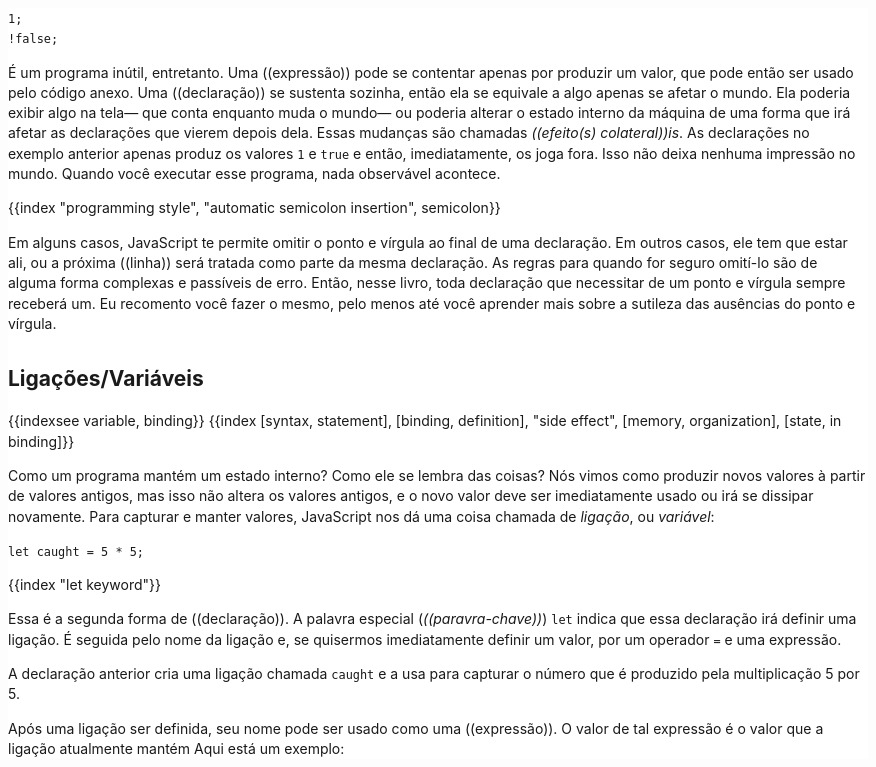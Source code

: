```
1;
!false;
```

É um programa inútil, entretanto. Uma ((expressão)) pode se contentar apenas por produzir um valor, 
que pode então ser usado pelo código anexo. Uma ((declaração)) se sustenta sozinha, 
então ela se equivale a algo apenas se afetar o mundo. 
Ela poderia exibir algo na tela— que conta enquanto muda o mundo— ou poderia alterar o 
estado interno da máquina de uma forma que irá afetar as declarações que vierem depois dela. 
Essas mudanças são chamadas _((efeito(s) colateral))is_. 
As declarações no exemplo anterior apenas produz os valores `1` e `true` e então, imediatamente, os joga fora. 
Isso não deixa nenhuma impressão no mundo. Quando você executar esse programa, nada observável acontece.

{{index "programming style", "automatic semicolon insertion", semicolon}}

Em alguns casos, JavaScript te permite omitir o ponto e vírgula ao final de uma declaração. 
Em outros casos, ele tem que estar ali, ou a próxima ((linha)) será tratada como parte da mesma declaração. 
As regras para quando for seguro omití-lo são de alguma forma complexas e passíveis de erro. 
Então, nesse livro, toda declaração que necessitar de um ponto e vírgula sempre receberá um. 
Eu recomento você fazer o mesmo, pelo menos até você aprender mais sobre a sutileza das ausências do ponto e vírgula.

## Ligações/Variáveis

{{indexsee variable, binding}}
{{index [syntax, statement], [binding, definition], "side effect", [memory, organization], [state, in binding]}}

Como um programa mantém um estado interno? Como ele se lembra das coisas?
Nós vimos como produzir novos valores à partir de valores antigos,
mas isso não altera os valores antigos, e o novo valor deve ser
imediatamente usado ou irá se dissipar novamente. Para capturar e manter valores,
JavaScript nos dá uma coisa chamada de _ligação_, ou _variável_:

```
let caught = 5 * 5;
```

{{index "let keyword"}}

Essa é a segunda forma de ((declaração)). A palavra especial
(_((paravra-chave))_) `let` indica que essa declaração irá definir
uma ligação. É seguida pelo nome da ligação e, se quisermos
imediatamente definir um valor, por um operador `=` e uma expressão.

A declaração anterior cria uma ligação chamada `caught` e a usa para
capturar o número que é produzido pela multiplicação 5 por 5.

Após uma ligação ser definida, seu nome pode ser usado como uma
((expressão)). O valor de tal expressão é o valor que a ligação atualmente mantém
Aqui está um exemplo:
